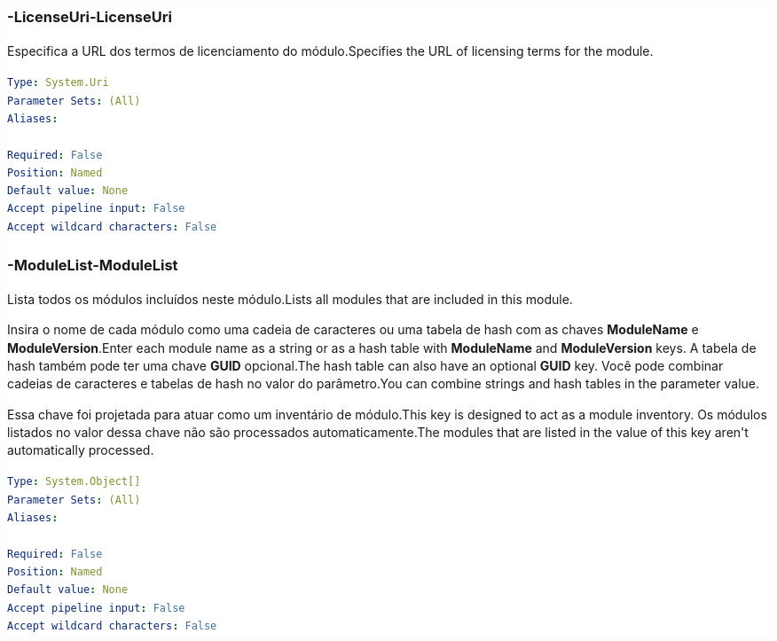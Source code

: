 ### <span data-ttu-id="0c7b7-215">-LicenseUri</span><span class="sxs-lookup"><span data-stu-id="0c7b7-215">-LicenseUri</span></span>

<span data-ttu-id="0c7b7-216">Especifica a URL dos termos de licenciamento do módulo.</span><span class="sxs-lookup"><span data-stu-id="0c7b7-216">Specifies the URL of licensing terms for the module.</span></span>

```yaml
Type: System.Uri
Parameter Sets: (All)
Aliases:

Required: False
Position: Named
Default value: None
Accept pipeline input: False
Accept wildcard characters: False
```

### <span data-ttu-id="0c7b7-217">-ModuleList</span><span class="sxs-lookup"><span data-stu-id="0c7b7-217">-ModuleList</span></span>

<span data-ttu-id="0c7b7-218">Lista todos os módulos incluídos neste módulo.</span><span class="sxs-lookup"><span data-stu-id="0c7b7-218">Lists all modules that are included in this module.</span></span>

<span data-ttu-id="0c7b7-219">Insira o nome de cada módulo como uma cadeia de caracteres ou uma tabela de hash com as chaves **ModuleName** e **ModuleVersion**.</span><span class="sxs-lookup"><span data-stu-id="0c7b7-219">Enter each module name as a string or as a hash table with **ModuleName** and **ModuleVersion** keys.</span></span> <span data-ttu-id="0c7b7-220">A tabela de hash também pode ter uma chave **GUID** opcional.</span><span class="sxs-lookup"><span data-stu-id="0c7b7-220">The hash table can also have an optional **GUID** key.</span></span> <span data-ttu-id="0c7b7-221">Você pode combinar cadeias de caracteres e tabelas de hash no valor do parâmetro.</span><span class="sxs-lookup"><span data-stu-id="0c7b7-221">You can combine strings and hash tables in the parameter value.</span></span>

<span data-ttu-id="0c7b7-222">Essa chave foi projetada para atuar como um inventário de módulo.</span><span class="sxs-lookup"><span data-stu-id="0c7b7-222">This key is designed to act as a module inventory.</span></span> <span data-ttu-id="0c7b7-223">Os módulos listados no valor dessa chave não são processados automaticamente.</span><span class="sxs-lookup"><span data-stu-id="0c7b7-223">The modules that are listed in the value of this key aren't automatically processed.</span></span>

```yaml
Type: System.Object[]
Parameter Sets: (All)
Aliases:

Required: False
Position: Named
Default value: None
Accept pipeline input: False
Accept wildcard characters: False
```
